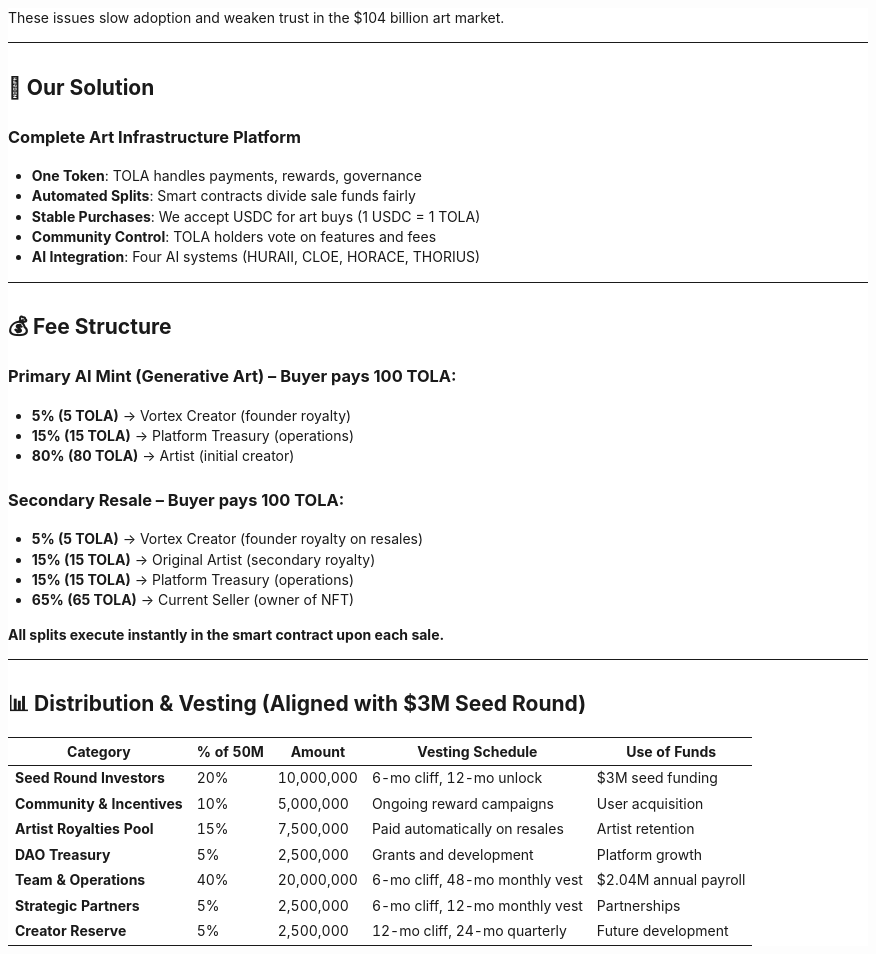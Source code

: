 These issues slow adoption and weaken trust in the $104 billion art market.

---

## 🚀 **Our Solution**

### **Complete Art Infrastructure Platform**
- **One Token**: TOLA handles payments, rewards, governance
- **Automated Splits**: Smart contracts divide sale funds fairly
- **Stable Purchases**: We accept USDC for art buys (1 USDC = 1 TOLA)
- **Community Control**: TOLA holders vote on features and fees
- **AI Integration**: Four AI systems (HURAII, CLOE, HORACE, THORIUS)

---

## 💰 **Fee Structure**

### **Primary AI Mint (Generative Art) – Buyer pays 100 TOLA:**
- **5% (5 TOLA)** → Vortex Creator (founder royalty)
- **15% (15 TOLA)** → Platform Treasury (operations)
- **80% (80 TOLA)** → Artist (initial creator)

### **Secondary Resale – Buyer pays 100 TOLA:**
- **5% (5 TOLA)** → Vortex Creator (founder royalty on resales)
- **15% (15 TOLA)** → Original Artist (secondary royalty)
- **15% (15 TOLA)** → Platform Treasury (operations)
- **65% (65 TOLA)** → Current Seller (owner of NFT)

**All splits execute instantly in the smart contract upon each sale.**

---

## 📊 **Distribution & Vesting (Aligned with $3M Seed Round)**

| Category | % of 50M | Amount | Vesting Schedule | Use of Funds |
|----------|----------|--------|------------------|--------------|
| **Seed Round Investors** | 20% | 10,000,000 | 6-mo cliff, 12-mo unlock | $3M seed funding |
| **Community & Incentives** | 10% | 5,000,000 | Ongoing reward campaigns | User acquisition |
| **Artist Royalties Pool** | 15% | 7,500,000 | Paid automatically on resales | Artist retention |
| **DAO Treasury** | 5% | 2,500,000 | Grants and development | Platform growth |
| **Team & Operations** | 40% | 20,000,000 | 6-mo cliff, 48-mo monthly vest | $2.04M annual payroll |
| **Strategic Partners** | 5% | 2,500,000 | 6-mo cliff, 12-mo monthly vest | Partnerships |
| **Creator Reserve** | 5% | 2,500,000 | 12-mo cliff, 24-mo quarterly | Future development |
